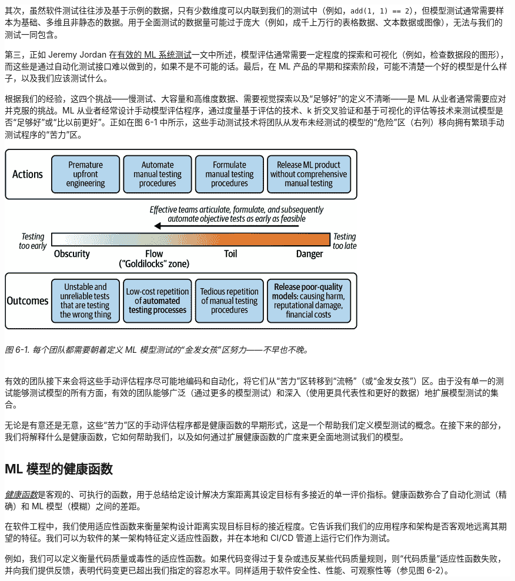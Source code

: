 其次，虽然软件测试往往涉及基于示例的数据，只有少数维度可以内联到我们的测试中（例如，`add(1, 1) == 2`），但模型测试通常需要样本为基础、多维且非静态的数据。用于全面测试的数据量可能过于庞大（例如，成千上万行的表格数据、文本数据或图像），无法与我们的测试一同包含。

第三，正如 Jeremy Jordan 在[有效的 ML 系统测试](https://oreil.ly/NItt3)一文中所述，模型评估通常需要一定程度的探索和可视化（例如，检查数据段的图形），而这些是通过自动化测试接口难以做到的，如果不是不可能的话。最后，在 ML 产品的早期和探索阶段，可能不清楚一个好的模型是什么样子，以及我们应该测试什么。

根据我们的经验，这四个挑战——慢测试、大容量和高维度数据、需要视觉探索以及“足够好”的定义不清晰——是 ML 从业者通常需要应对并克服的挑战。ML 从业者经常设计手动模型评估程序，通过度量基于评估的技术、k 折交叉验证和基于可视化的评估等技术来测试模型是否“足够好”或“比以前更好”。正如在图 6-1 中所示，这些手动测试技术将团队从发布未经测试的模型的“危险”区（右列）移向拥有繁琐手动测试程序的“苦力”区。

![](img/emlt_0601.png)

###### 图 6-1\. 每个团队都需要朝着定义 ML 模型测试的“金发女孩”区努力——不早也不晚。

有效的团队接下来会将这些手动评估程序尽可能地编码和自动化，将它们从“苦力”区转移到“流畅”（或“金发女孩”）区。由于没有单一的测试能够测试模型的所有方面，有效的团队能够广泛（通过更多的模型测试）和深入（使用更具代表性和更好的数据）地扩展模型测试的集合。

无论是有意还是无意，这些“苦力”区的手动评估程序都是健康函数的早期形式，这是一个帮助我们定义模型测试的概念。在接下来的部分，我们将解释什么是健康函数，它如何帮助我们，以及如何通过扩展健康函数的广度来更全面地测试我们的模型。

## ML 模型的健康函数

[*健康函数*](https://oreil.ly/iq1S1)是客观的、可执行的函数，用于总结给定设计解决方案距离其设定目标有多接近的单一评价指标。健康函数弥合了自动化测试（精确）和 ML 模型（模糊）之间的差距。

在软件工程中，我们使用适应性函数来衡量架构设计距离实现目标目标的接近程度。它告诉我们我们的应用程序和架构是否客观地远离其期望的特征。我们可以为软件的某一架构特征定义适应性函数，并在本地和 CI/CD 管道上运行它们作为测试。

例如，我们可以定义衡量代码质量或毒性的适应性函数。如果代码变得过于复杂或违反某些代码质量规则，则“代码质量”适应性函数失败，并向我们提供反馈，表明代码变更已超出我们指定的容忍水平。同样适用于软件安全性、性能、可观察性等（参见图 6-2）。

